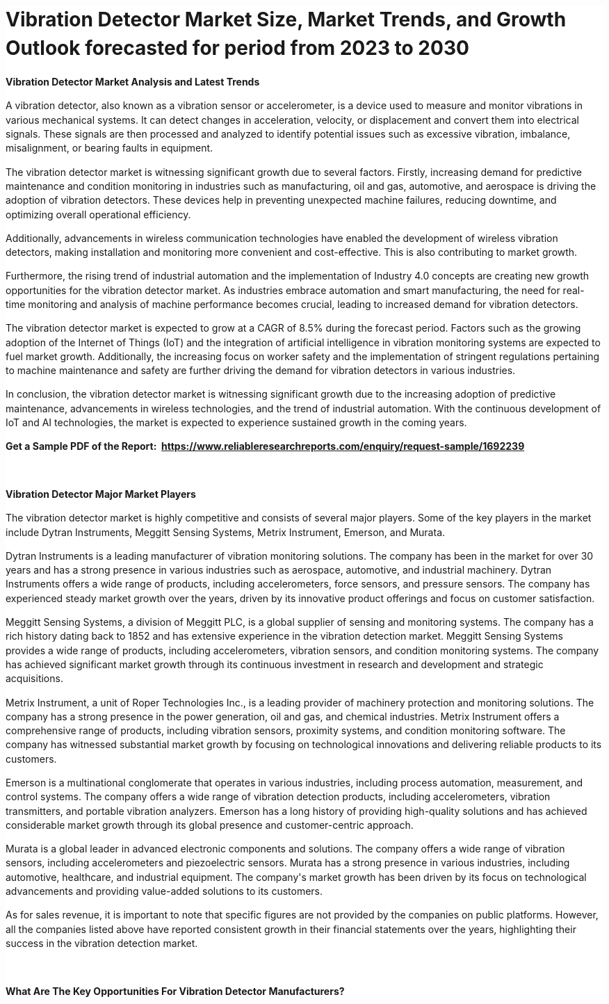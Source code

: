 <p><h1>Vibration Detector Market Size, Market Trends, and Growth Outlook forecasted for period from 2023 to 2030</h1></p><p><strong>Vibration Detector Market Analysis and Latest Trends</strong></p>
<p><p>A vibration detector, also known as a vibration sensor or accelerometer, is a device used to measure and monitor vibrations in various mechanical systems. It can detect changes in acceleration, velocity, or displacement and convert them into electrical signals. These signals are then processed and analyzed to identify potential issues such as excessive vibration, imbalance, misalignment, or bearing faults in equipment.</p><p>The vibration detector market is witnessing significant growth due to several factors. Firstly, increasing demand for predictive maintenance and condition monitoring in industries such as manufacturing, oil and gas, automotive, and aerospace is driving the adoption of vibration detectors. These devices help in preventing unexpected machine failures, reducing downtime, and optimizing overall operational efficiency.</p><p>Additionally, advancements in wireless communication technologies have enabled the development of wireless vibration detectors, making installation and monitoring more convenient and cost-effective. This is also contributing to market growth.</p><p>Furthermore, the rising trend of industrial automation and the implementation of Industry 4.0 concepts are creating new growth opportunities for the vibration detector market. As industries embrace automation and smart manufacturing, the need for real-time monitoring and analysis of machine performance becomes crucial, leading to increased demand for vibration detectors.</p><p>The vibration detector market is expected to grow at a CAGR of 8.5% during the forecast period. Factors such as the growing adoption of the Internet of Things (IoT) and the integration of artificial intelligence in vibration monitoring systems are expected to fuel market growth. Additionally, the increasing focus on worker safety and the implementation of stringent regulations pertaining to machine maintenance and safety are further driving the demand for vibration detectors in various industries.</p><p>In conclusion, the vibration detector market is witnessing significant growth due to the increasing adoption of predictive maintenance, advancements in wireless technologies, and the trend of industrial automation. With the continuous development of IoT and AI technologies, the market is expected to experience sustained growth in the coming years.</p></p>
<p><strong>Get a Sample PDF of the Report:&nbsp; <a href="https://www.reliableresearchreports.com/enquiry/request-sample/1692239">https://www.reliableresearchreports.com/enquiry/request-sample/1692239</a></strong></p>
<p>&nbsp;</p>
<p><strong>Vibration Detector Major Market Players</strong></p>
<p><p>The vibration detector market is highly competitive and consists of several major players. Some of the key players in the market include Dytran Instruments, Meggitt Sensing Systems, Metrix Instrument, Emerson, and Murata.</p><p>Dytran Instruments is a leading manufacturer of vibration monitoring solutions. The company has been in the market for over 30 years and has a strong presence in various industries such as aerospace, automotive, and industrial machinery. Dytran Instruments offers a wide range of products, including accelerometers, force sensors, and pressure sensors. The company has experienced steady market growth over the years, driven by its innovative product offerings and focus on customer satisfaction.</p><p>Meggitt Sensing Systems, a division of Meggitt PLC, is a global supplier of sensing and monitoring systems. The company has a rich history dating back to 1852 and has extensive experience in the vibration detection market. Meggitt Sensing Systems provides a wide range of products, including accelerometers, vibration sensors, and condition monitoring systems. The company has achieved significant market growth through its continuous investment in research and development and strategic acquisitions.</p><p>Metrix Instrument, a unit of Roper Technologies Inc., is a leading provider of machinery protection and monitoring solutions. The company has a strong presence in the power generation, oil and gas, and chemical industries. Metrix Instrument offers a comprehensive range of products, including vibration sensors, proximity systems, and condition monitoring software. The company has witnessed substantial market growth by focusing on technological innovations and delivering reliable products to its customers.</p><p>Emerson is a multinational conglomerate that operates in various industries, including process automation, measurement, and control systems. The company offers a wide range of vibration detection products, including accelerometers, vibration transmitters, and portable vibration analyzers. Emerson has a long history of providing high-quality solutions and has achieved considerable market growth through its global presence and customer-centric approach.</p><p>Murata is a global leader in advanced electronic components and solutions. The company offers a wide range of vibration sensors, including accelerometers and piezoelectric sensors. Murata has a strong presence in various industries, including automotive, healthcare, and industrial equipment. The company's market growth has been driven by its focus on technological advancements and providing value-added solutions to its customers.</p><p>As for sales revenue, it is important to note that specific figures are not provided by the companies on public platforms. However, all the companies listed above have reported consistent growth in their financial statements over the years, highlighting their success in the vibration detection market.</p></p>
<p>&nbsp;</p>
<p><strong>What Are The Key Opportunities For Vibration Detector Manufacturers?</strong></p>